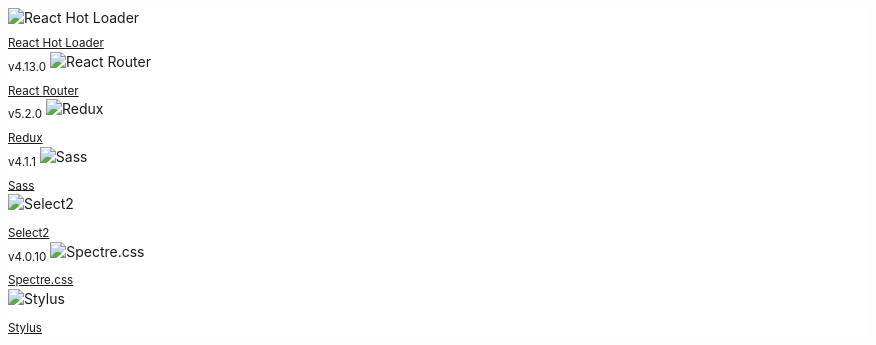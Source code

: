 <td align='center'>
  <img width='36' height='36' src='https://img.stackshare.io/no-img-open-source.png' alt='React Hot Loader'>
  <br>
  <sub><a href="http://gaearon.github.io/react-hot-loader/">React Hot Loader</a></sub>
  <br>
  <sub>v4.13.0</sub>
</td>

<td align='center'>
  <img width='36' height='36' src='https://img.stackshare.io/service/3350/8261421.png' alt='React Router'>
  <br>
  <sub><a href="https://github.com/rackt/react-router">React Router</a></sub>
  <br>
  <sub>v5.2.0</sub>
</td>

<td align='center'>
  <img width='36' height='36' src='https://img.stackshare.io/service/4074/13142323.png' alt='Redux'>
  <br>
  <sub><a href="https://redux.js.org/">Redux</a></sub>
  <br>
  <sub>v4.1.1</sub>
</td>

<td align='center'>
  <img width='36' height='36' src='https://img.stackshare.io/service/1171/jCR2zNJV.png' alt='Sass'>
  <br>
  <sub><a href="http://sass-lang.com/">Sass</a></sub>
  <br>
  <sub></sub>
</td>

<td align='center'>
  <img width='36' height='36' src='https://img.stackshare.io/service/7488/select2.png' alt='Select2'>
  <br>
  <sub><a href="https://select2.github.io/">Select2</a></sub>
  <br>
  <sub>v4.0.10</sub>
</td>

<td align='center'>
  <img width='36' height='36' src='https://img.stackshare.io/service/21978/default_43fb9ca37debcb28caad4f2c831e072783441496.jpg' alt='Spectre.css'>
  <br>
  <sub><a href="https://picturepan2.github.io/spectre/getting-started.html">Spectre.css</a></sub>
  <br>
  <sub></sub>
</td>

<td align='center'>
  <img width='36' height='36' src='https://img.stackshare.io/service/1172/stylus.png' alt='Stylus'>
  <br>
  <sub><a href="http://stylus-lang.com/">Stylus</a></sub>
  <br>
  <sub></sub>
</td>
